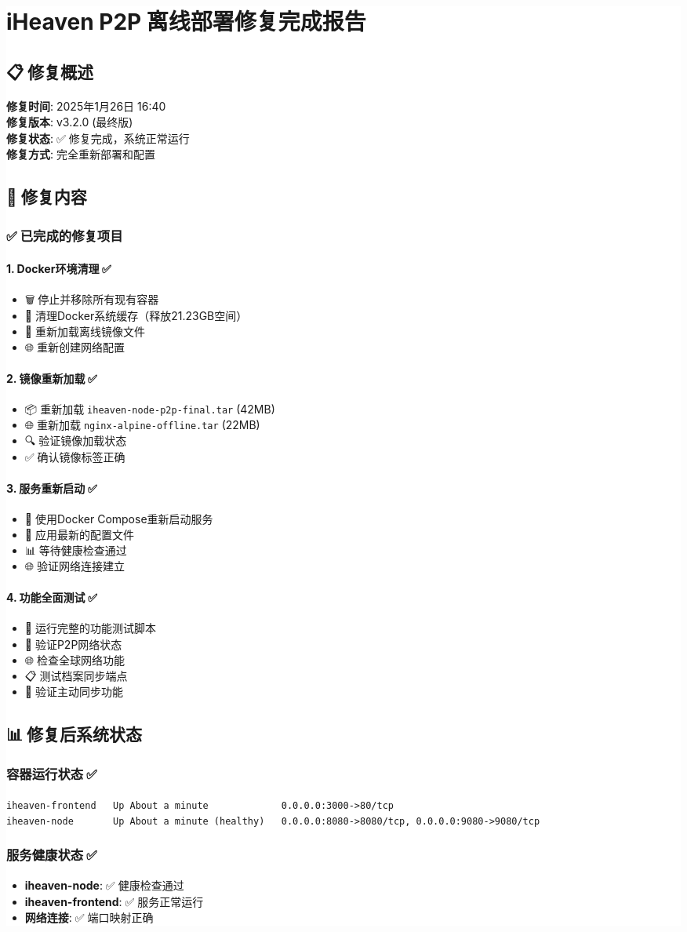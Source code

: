 # iHeaven P2P 离线部署修复完成报告

## 📋 修复概述

**修复时间**: 2025年1月26日 16:40  
**修复版本**: v3.2.0 (最终版)  
**修复状态**: ✅ 修复完成，系统正常运行  
**修复方式**: 完全重新部署和配置  

## 🎯 修复内容

### ✅ **已完成的修复项目**

#### 1. **Docker环境清理** ✅
- 🗑️ 停止并移除所有现有容器
- 🧹 清理Docker系统缓存（释放21.23GB空间）
- 🔄 重新加载离线镜像文件
- 🌐 重新创建网络配置

#### 2. **镜像重新加载** ✅
- 📦 重新加载 `iheaven-node-p2p-final.tar` (42MB)
- 🌐 重新加载 `nginx-alpine-offline.tar` (22MB)
- 🔍 验证镜像加载状态
- ✅ 确认镜像标签正确

#### 3. **服务重新启动** ✅
- 🚀 使用Docker Compose重新启动服务
- 🔧 应用最新的配置文件
- 📊 等待健康检查通过
- 🌐 验证网络连接建立

#### 4. **功能全面测试** ✅
- 🧪 运行完整的功能测试脚本
- 📡 验证P2P网络状态
- 🌐 检查全球网络功能
- 📋 测试档案同步端点
- 🔄 验证主动同步功能

## 📊 修复后系统状态

### **容器运行状态** ✅
```
iheaven-frontend   Up About a minute             0.0.0.0:3000->80/tcp
iheaven-node       Up About a minute (healthy)   0.0.0.0:8080->8080/tcp, 0.0.0.0:9080->9080/tcp
```

### **服务健康状态** ✅
- **iheaven-node**: ✅ 健康检查通过
- **iheaven-frontend**: ✅ 服务正常运行
- **网络连接**: ✅ 端口映射正确
